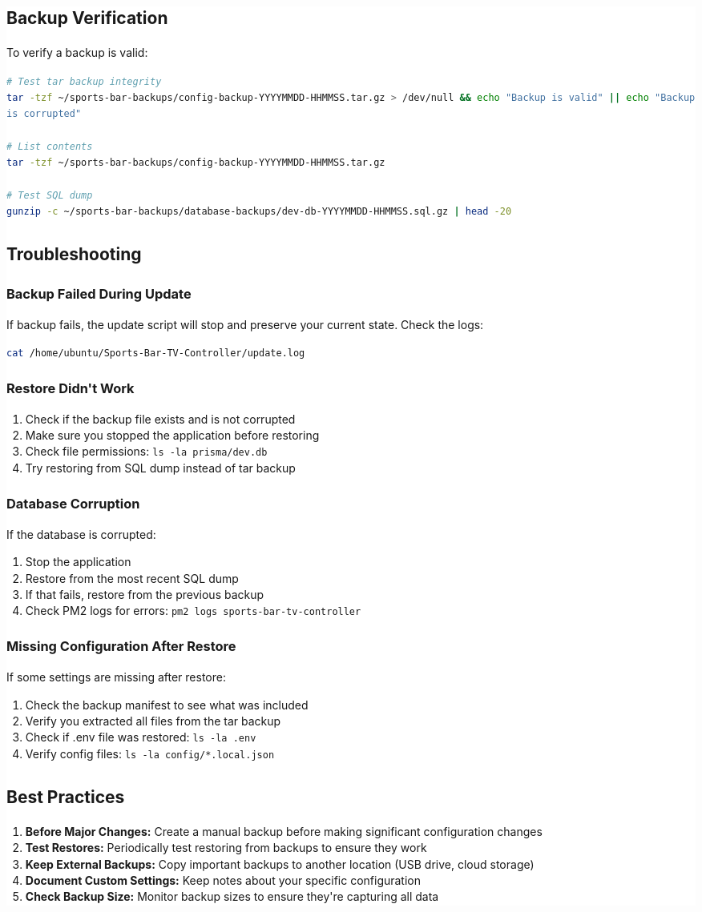 
## Backup Verification

To verify a backup is valid:

```bash
# Test tar backup integrity
tar -tzf ~/sports-bar-backups/config-backup-YYYYMMDD-HHMMSS.tar.gz > /dev/null && echo "Backup is valid" || echo "Backup is corrupted"

# List contents
tar -tzf ~/sports-bar-backups/config-backup-YYYYMMDD-HHMMSS.tar.gz

# Test SQL dump
gunzip -c ~/sports-bar-backups/database-backups/dev-db-YYYYMMDD-HHMMSS.sql.gz | head -20
```

## Troubleshooting

### Backup Failed During Update
If backup fails, the update script will stop and preserve your current state. Check the logs:
```bash
cat /home/ubuntu/Sports-Bar-TV-Controller/update.log
```

### Restore Didn't Work
1. Check if the backup file exists and is not corrupted
2. Make sure you stopped the application before restoring
3. Check file permissions: `ls -la prisma/dev.db`
4. Try restoring from SQL dump instead of tar backup

### Database Corruption
If the database is corrupted:
1. Stop the application
2. Restore from the most recent SQL dump
3. If that fails, restore from the previous backup
4. Check PM2 logs for errors: `pm2 logs sports-bar-tv-controller`

### Missing Configuration After Restore
If some settings are missing after restore:
1. Check the backup manifest to see what was included
2. Verify you extracted all files from the tar backup
3. Check if .env file was restored: `ls -la .env`
4. Verify config files: `ls -la config/*.local.json`

## Best Practices

1. **Before Major Changes:** Create a manual backup before making significant configuration changes
2. **Test Restores:** Periodically test restoring from backups to ensure they work
3. **Keep External Backups:** Copy important backups to another location (USB drive, cloud storage)
4. **Document Custom Settings:** Keep notes about your specific configuration
5. **Check Backup Size:** Monitor backup sizes to ensure they're capturing all data
